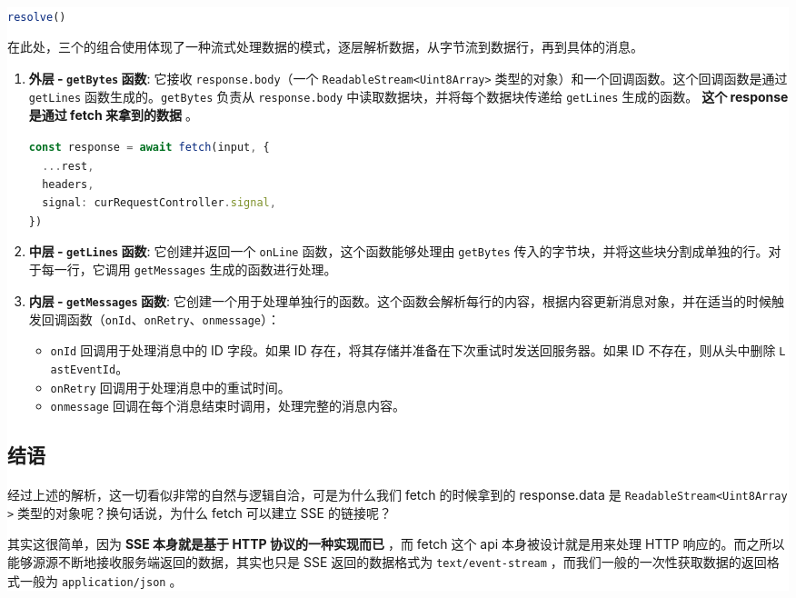 ```typescript
resolve()
```

在此处，三个的组合使用体现了一种流式处理数据的模式，逐层解析数据，从字节流到数据行，再到具体的消息。

1. **外层 - `getBytes` 函数**: 它接收 `response.body`（一个 `ReadableStream<Uint8Array>` 类型的对象）和一个回调函数。这个回调函数是通过 `getLines` 函数生成的。`getBytes` 负责从 `response.body` 中读取数据块，并将每个数据块传递给 `getLines` 生成的函数。 **这个 response 是通过 fetch 来拿到的数据** 。

   ```typescript
   const response = await fetch(input, {
     ...rest,
     headers,
     signal: curRequestController.signal,
   })
   ```

2. **中层 - `getLines` 函数**: 它创建并返回一个 `onLine` 函数，这个函数能够处理由 `getBytes` 传入的字节块，并将这些块分割成单独的行。对于每一行，它调用 `getMessages` 生成的函数进行处理。

3. **内层 - `getMessages` 函数**: 它创建一个用于处理单独行的函数。这个函数会解析每行的内容，根据内容更新消息对象，并在适当的时候触发回调函数（`onId`、`onRetry`、`onmessage`）：

   - `onId` 回调用于处理消息中的 ID 字段。如果 ID 存在，将其存储并准备在下次重试时发送回服务器。如果 ID 不存在，则从头中删除 `LastEventId`。
   - `onRetry` 回调用于处理消息中的重试时间。
   - `onmessage` 回调在每个消息结束时调用，处理完整的消息内容。

## 结语

经过上述的解析，这一切看似非常的自然与逻辑自洽，可是为什么我们 fetch 的时候拿到的 response.data 是 `ReadableStream<Uint8Array>` 类型的对象呢？换句话说，为什么 fetch 可以建立 SSE 的链接呢？

其实这很简单，因为 **SSE 本身就是基于 HTTP 协议的一种实现而已** ，而 fetch 这个 api 本身被设计就是用来处理 HTTP 响应的。而之所以能够源源不断地接收服务端返回的数据，其实也只是 SSE 返回的数据格式为 `text/event-stream` ，而我们一般的一次性获取数据的返回格式一般为 `application/json` 。
